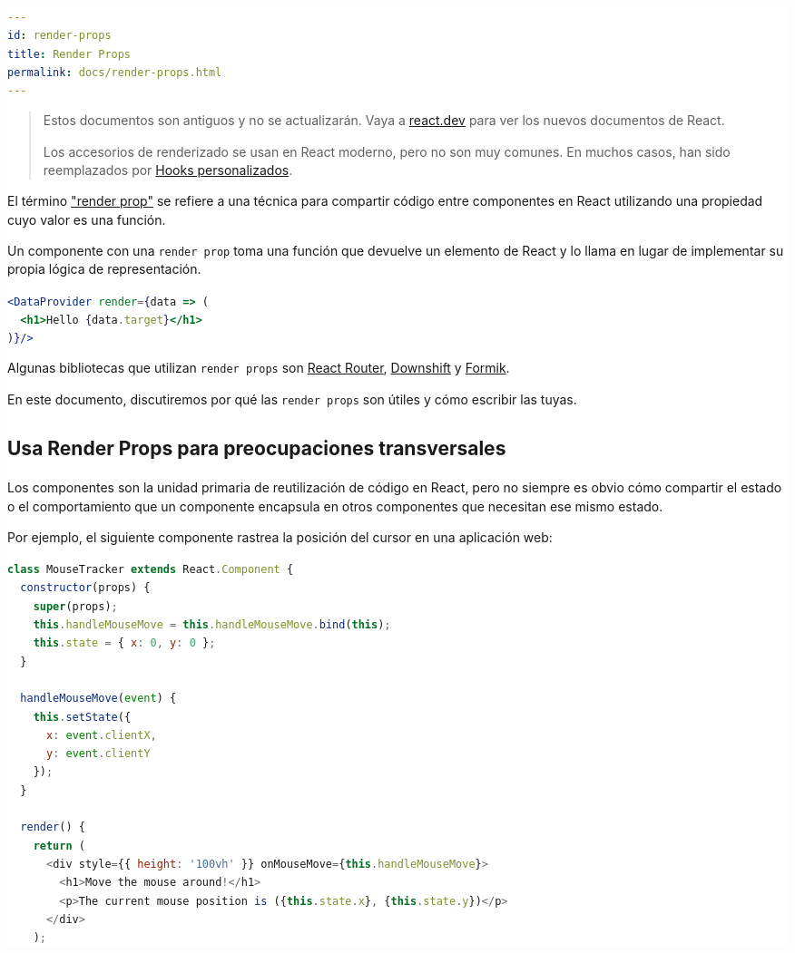 ```yaml
---
id: render-props
title: Render Props
permalink: docs/render-props.html
---
```


<div class="scary">

> Estos documentos son antiguos y no se actualizarán. Vaya a [react.dev](https://es.react.dev/) para ver los nuevos documentos de React.
>
> Los accesorios de renderizado se usan en React moderno, pero no son muy comunes.
> En muchos casos, han sido reemplazados por [Hooks personalizados](https://es.react.dev/learn/reusing-logic-with-custom-hooks).

</div>

El término ["render prop"](https://cdb.reacttraining.com/use-a-render-prop-50de598f11ce) se refiere a una técnica para compartir código entre componentes en React utilizando una propiedad cuyo valor es una función.

Un componente con una `render prop` toma una función que devuelve un elemento de React y lo llama en lugar de implementar su propia lógica de representación.

```jsx
<DataProvider render={data => (
  <h1>Hello {data.target}</h1>
)}/>
```

Algunas bibliotecas que utilizan `render props` son [React Router](https://reacttraining.com/react-router/web/api/Route/render-func), [Downshift](https://github.com/paypal/downshift) y [Formik](https://github.com/jaredpalmer/formik).

En este documento, discutiremos por qué las `render props` son útiles y cómo escribir las tuyas.

## Usa Render Props para preocupaciones transversales

Los componentes son la unidad primaria de reutilización de código en React, pero no siempre es obvio cómo compartir el estado o el comportamiento que un componente encapsula en otros componentes que necesitan ese mismo estado.

Por ejemplo, el siguiente componente rastrea la posición del cursor en una aplicación web:

```js
class MouseTracker extends React.Component {
  constructor(props) {
    super(props);
    this.handleMouseMove = this.handleMouseMove.bind(this);
    this.state = { x: 0, y: 0 };
  }

  handleMouseMove(event) {
    this.setState({
      x: event.clientX,
      y: event.clientY
    });
  }

  render() {
    return (
      <div style={{ height: '100vh' }} onMouseMove={this.handleMouseMove}>
        <h1>Move the mouse around!</h1>
        <p>The current mouse position is ({this.state.x}, {this.state.y})</p>
      </div>
    );
```